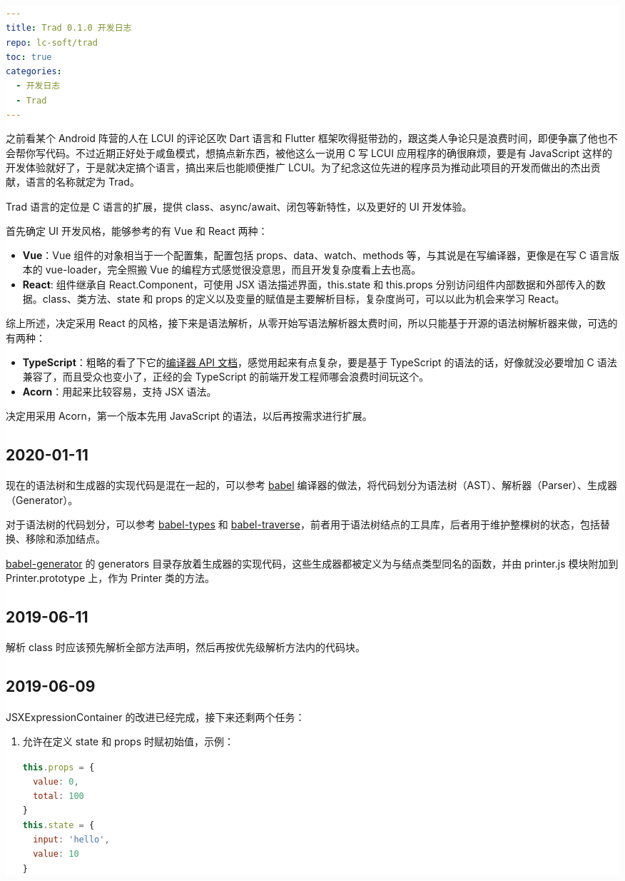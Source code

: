 ```yaml
---
title: Trad 0.1.0 开发日志
repo: lc-soft/trad
toc: true
categories:
  - 开发日志
  - Trad
---
```


之前看某个 Android 阵营的人在 LCUI 的评论区吹 Dart 语言和 Flutter 框架吹得挺带劲的，跟这类人争论只是浪费时间，即便争赢了他也不会帮你写代码。不过近期正好处于咸鱼模式，想搞点新东西，被他这么一说用 C 写 LCUI 应用程序的确很麻烦，要是有 JavaScript 这样的开发体验就好了，于是就决定搞个语言，搞出来后也能顺便推广 LCUI。为了纪念这位先进的程序员为推动此项目的开发而做出的杰出贡献，语言的名称就定为 Trad。

Trad 语言的定位是 C 语言的扩展，提供 class、async/await、闭包等新特性，以及更好的 UI 开发体验。

首先确定 UI 开发风格，能够参考的有 Vue 和 React 两种：

- **Vue**：Vue 组件的对象相当于一个配置集，配置包括 props、data、watch、methods 等，与其说是在写编译器，更像是在写 C 语言版本的 vue-loader，完全照搬 Vue 的编程方式感觉很没意思，而且开发复杂度看上去也高。
- **React**: 组件继承自 React.Component，可使用 JSX 语法描述界面，this.state 和 this.props 分别访问组件内部数据和外部传入的数据。class、类方法、state 和 props 的定义以及变量的赋值是主要解析目标，复杂度尚可，可以以此为机会来学习 React。

综上所述，决定采用 React 的风格，接下来是语法解析，从零开始写语法解析器太费时间，所以只能基于开源的语法树解析器来做，可选的有两种：

- **TypeScript**：粗略的看了下它的[编译器 API 文档](https://github.com/microsoft/TypeScript/wiki/Using-the-Compiler-API)，感觉用起来有点复杂，要是基于 TypeScript 的语法的话，好像就没必要增加 C 语法兼容了，而且受众也变小了，正经的会 TypeScript 的前端开发工程师哪会浪费时间玩这个。
- **Acorn**：用起来比较容易，支持 JSX 语法。

决定用采用 Acorn，第一个版本先用 JavaScript 的语法，以后再按需求进行扩展。

## 2020-01-11

现在的语法树和生成器的实现代码是混在一起的，可以参考 [babel](https://github.com/babel/babel/tree/master/packages) 编译器的做法，将代码划分为语法树（AST）、解析器（Parser）、生成器（Generator）。

对于语法树的代码划分，可以参考 [babel-types](https://github.com/babel/babel/tree/master/packages/babel-types) 和 [babel-traverse](https://github.com/babel/babel/tree/master/packages/babel-traverse)，前者用于语法树结点的工具库，后者用于维护整棵树的状态，包括替换、移除和添加结点。

[babel-generator](https://github.com/babel/babel/tree/master/packages/babel-generator) 的 generators 目录存放着生成器的实现代码，这些生成器都被定义为与结点类型同名的函数，并由 printer.js 模块附加到 Printer.prototype 上，作为 Printer 类的方法。

## 2019-06-11

解析 class 时应该预先解析全部方法声明，然后再按优先级解析方法内的代码块。

## 2019-06-09

JSXExpressionContainer 的改进已经完成，接下来还剩两个任务：

1. 允许在定义 state 和 props 时赋初始值，示例：

    ``` js
    this.props = {
      value: 0,
      total: 100
    }
    this.state = {
      input: 'hello',
      value: 10
    }
    ```
